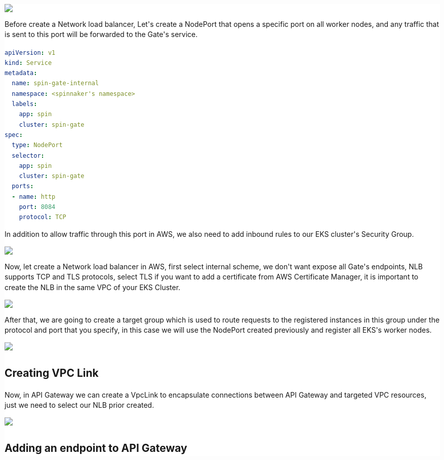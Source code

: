<a href="https://cl.ly/02e7d06c8a7a" target="_blank"><img src="https://d2ddoduugvun08.cloudfront.net/items/3D082j3U1u431F1k2L1y/Screen%20Shot%202019-06-03%20at%2011.15.54%20PM.png" style="display: block;height: auto;width: 75%;"/></a>

Before create a Network load balancer, Let's create a NodePort that opens a specific port on all worker nodes, and any traffic that is sent to this port will be forwarded to the Gate's service.

```yaml
apiVersion: v1
kind: Service
metadata:
  name: spin-gate-internal
  namespace: <spinnaker's namespace>
  labels:
    app: spin
    cluster: spin-gate
spec:
  type: NodePort
  selector:
    app: spin
    cluster: spin-gate
  ports:
  - name: http
    port: 8084
    protocol: TCP
```

In addition to allow traffic through this port in AWS, we also need to add inbound rules to our EKS cluster's Security Group.

<a href="https://cl.ly/9fce95ceb822" target="_blank"><img src="https://d2ddoduugvun08.cloudfront.net/items/2J3a3T1m1k020m3h1e0r/Screen%20Shot%202019-06-04%20at%2010.41.20%20AM.png" style="display: block;height: auto;width: 100%;margin-bottom:10px"/></a>

Now, let create a Network load balancer in AWS, first select internal scheme, we don't want expose all Gate's endpoints, NLB supports TCP and TLS protocols, select TLS if you want to add a certificate from AWS Certificate Manager, it is important to create the NLB in the same VPC of your EKS Cluster.

<a href="https://cl.ly/a324ff1d0243" target="_blank"><img src="https://d2ddoduugvun08.cloudfront.net/items/1X2I1B0m1o2l1E013702/Screen%20Shot%202019-06-03%20at%2011.09.32%20PM.png" style="display: block;height: auto;width: 100%;margin-bottom:10px"/></a>

After that, we are going to create a target group which is used to route requests to the registered instances in this group under the protocol and port that you specify, in this case we will use the NodePort created previously and register all EKS's worker nodes.

<a href="https://cl.ly/d864843ecda2" target="_blank"><img src="https://d2ddoduugvun08.cloudfront.net/items/2q3z2C1s0e071V121s0b/Screen%20Shot%202019-06-03%20at%2011.13.05%20PM.png" style="display: block;height: auto;width: 100%;"/></a>

## Creating VPC Link

Now, in API Gateway we can create a VpcLink to encapsulate connections between API Gateway and targeted VPC resources, just we need to select our NLB prior created.

<a href="https://cl.ly/a7de58b9ee30" target="_blank"><img src="https://d2ddoduugvun08.cloudfront.net/items/0G453A2j2Q102q2J2p2B/Screen%20Shot%202019-06-03%20at%203.20.45%20PM.png" style="display: block;height: auto;width: 100%;"/></a>

## Adding an endpoint to API Gateway
